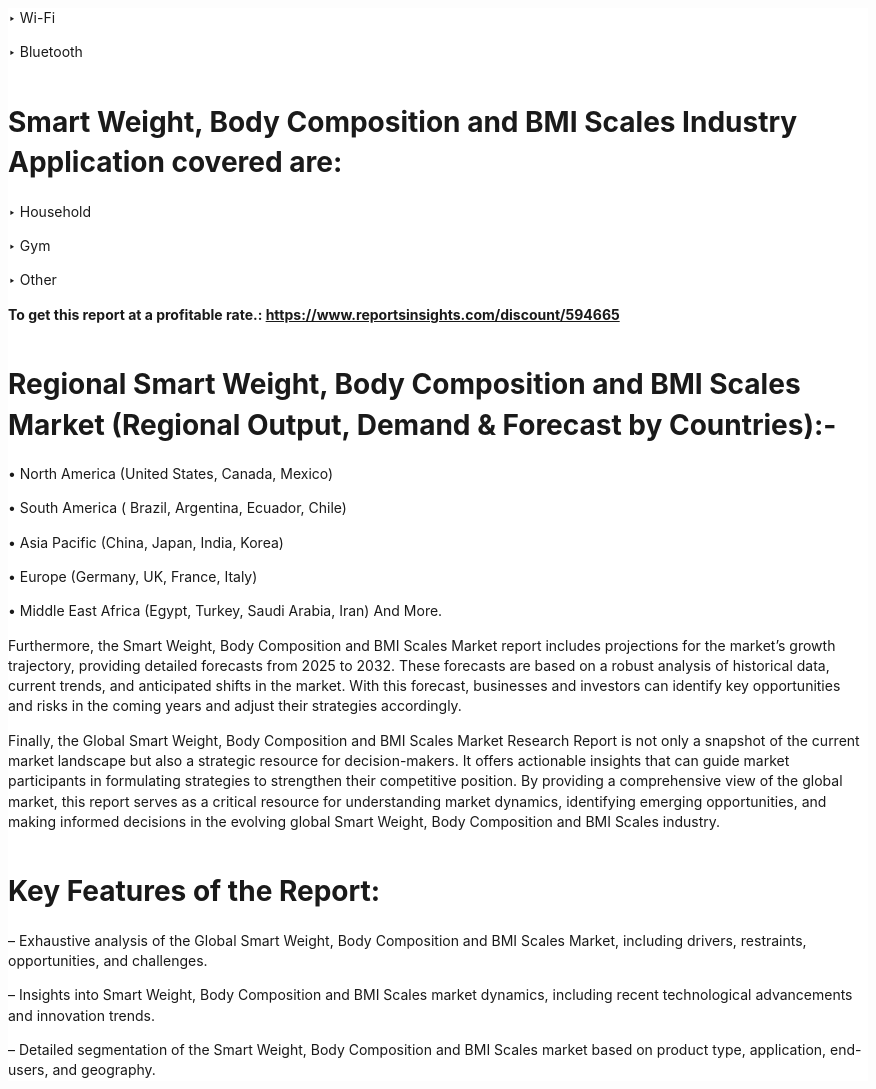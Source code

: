‣ Wi-Fi

‣ Bluetooth

# <strong>Smart Weight, Body Composition and BMI Scales Industry Application covered are:</strong>

‣ Household

‣  Gym

‣  Other

<strong>To get this report at a profitable rate.: <a href=https://www.reportsinsights.com/discount/594665>https://www.reportsinsights.com/discount/594665</a></strong>

# <strong>Regional Smart Weight, Body Composition and BMI Scales Market (Regional Output, Demand &amp; Forecast by Countries):-</strong>

• North America (United States, Canada, Mexico)

• South America ( Brazil, Argentina, Ecuador, Chile)

• Asia Pacific (China, Japan, India, Korea)

• Europe (Germany, UK, France, Italy)

• Middle East Africa (Egypt, Turkey, Saudi Arabia, Iran) And More.

Furthermore, the Smart Weight, Body Composition and BMI Scales Market report includes projections for the market’s growth trajectory, providing detailed forecasts from 2025 to 2032. These forecasts are based on a robust analysis of historical data, current trends, and anticipated shifts in the market. With this forecast, businesses and investors can identify key opportunities and risks in the coming years and adjust their strategies accordingly.

Finally, the Global Smart Weight, Body Composition and BMI Scales Market Research Report is not only a snapshot of the current market landscape but also a strategic resource for decision-makers. It offers actionable insights that can guide market participants in formulating strategies to strengthen their competitive position. By providing a comprehensive view of the global market, this report serves as a critical resource for understanding market dynamics, identifying emerging opportunities, and making informed decisions in the evolving global Smart Weight, Body Composition and BMI Scales industry.

# <strong>Key Features of the Report:</strong>

– Exhaustive analysis of the Global Smart Weight, Body Composition and BMI Scales Market, including drivers, restraints, opportunities, and challenges.

– Insights into Smart Weight, Body Composition and BMI Scales market dynamics, including recent technological advancements and innovation trends.

– Detailed segmentation of the Smart Weight, Body Composition and BMI Scales market based on product type, application, end-users, and geography.
